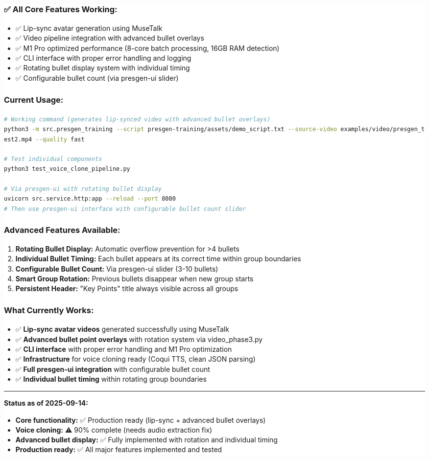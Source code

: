### ✅ **All Core Features Working:**
- ✅ Lip-sync avatar generation using MuseTalk
- ✅ Video pipeline integration with advanced bullet overlays
- ✅ M1 Pro optimized performance (8-core batch processing, 16GB RAM detection)
- ✅ CLI interface with proper error handling and logging
- ✅ Rotating bullet display system with individual timing
- ✅ Configurable bullet count (via presgen-ui slider)

### Current Usage:
```bash
# Working command (generates lip-synced video with advanced bullet overlays)
python3 -m src.presgen_training --script presgen-training/assets/demo_script.txt --source-video examples/video/presgen_test2.mp4 --quality fast

# Test individual components  
python3 test_voice_clone_pipeline.py

# Via presgen-ui with rotating bullet display
uvicorn src.service.http:app --reload --port 8080
# Then use presgen-ui interface with configurable bullet count slider
```

### Advanced Features Available:
1. **Rotating Bullet Display:** Automatic overflow prevention for >4 bullets
2. **Individual Bullet Timing:** Each bullet appears at its correct time within group boundaries  
3. **Configurable Bullet Count:** Via presgen-ui slider (3-10 bullets)
4. **Smart Group Rotation:** Previous bullets disappear when new group starts
5. **Persistent Header:** "Key Points" title always visible across all groups

### What Currently Works:
- ✅ **Lip-sync avatar videos** generated successfully using MuseTalk
- ✅ **Advanced bullet point overlays** with rotation system via video_phase3.py
- ✅ **CLI interface** with proper error handling and M1 Pro optimization
- ✅ **Infrastructure** for voice cloning ready (Coqui TTS, clean JSON parsing)
- ✅ **Full presgen-ui integration** with configurable bullet count
- ✅ **Individual bullet timing** within rotating group boundaries

---

**Status as of 2025-09-14:** 
- **Core functionality:** ✅ Production ready (lip-sync + advanced bullet overlays)
- **Voice cloning:** ⚠️ 90% complete (needs audio extraction fix)
- **Advanced bullet display:** ✅ Fully implemented with rotation and individual timing
- **Production ready:** ✅ All major features implemented and tested